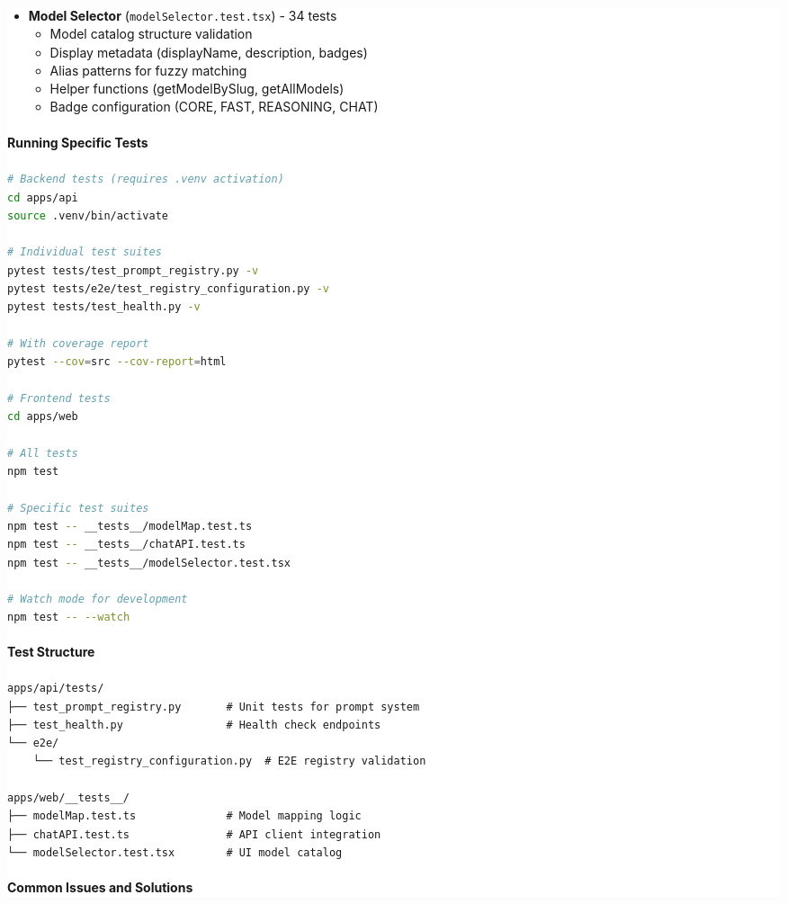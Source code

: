 - **Model Selector** (`modelSelector.test.tsx`) - 34 tests
  - Model catalog structure validation
  - Display metadata (displayName, description, badges)
  - Alias patterns for fuzzy matching
  - Helper functions (getModelBySlug, getAllModels)
  - Badge configuration (CORE, FAST, REASONING, CHAT)

#### Running Specific Tests

```bash
# Backend tests (requires .venv activation)
cd apps/api
source .venv/bin/activate

# Individual test suites
pytest tests/test_prompt_registry.py -v
pytest tests/e2e/test_registry_configuration.py -v
pytest tests/test_health.py -v

# With coverage report
pytest --cov=src --cov-report=html

# Frontend tests
cd apps/web

# All tests
npm test

# Specific test suites
npm test -- __tests__/modelMap.test.ts
npm test -- __tests__/chatAPI.test.ts
npm test -- __tests__/modelSelector.test.tsx

# Watch mode for development
npm test -- --watch
```

#### Test Structure

```
apps/api/tests/
├── test_prompt_registry.py       # Unit tests for prompt system
├── test_health.py                # Health check endpoints
└── e2e/
    └── test_registry_configuration.py  # E2E registry validation

apps/web/__tests__/
├── modelMap.test.ts              # Model mapping logic
├── chatAPI.test.ts               # API client integration
└── modelSelector.test.tsx        # UI model catalog
```

#### Common Issues and Solutions
